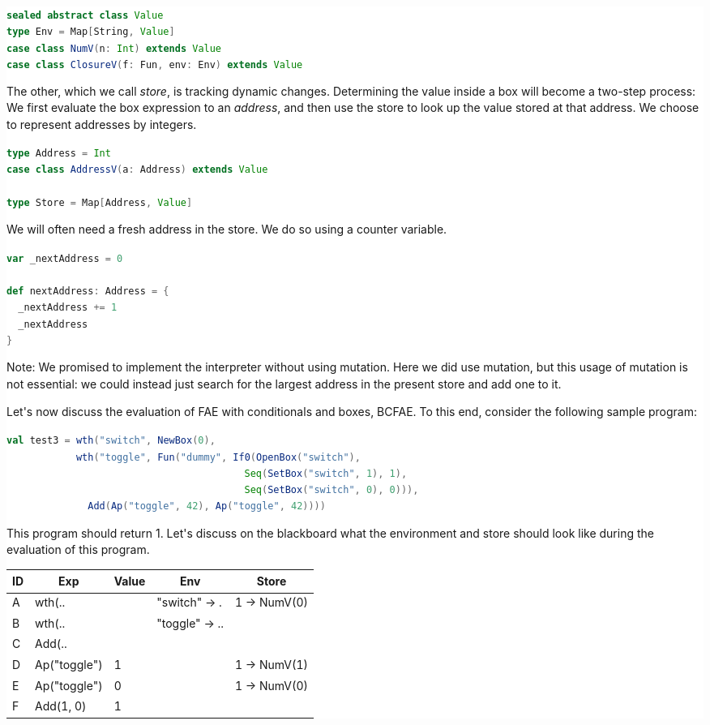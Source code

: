 ```scala mdoc
sealed abstract class Value
type Env = Map[String, Value]
case class NumV(n: Int) extends Value
case class ClosureV(f: Fun, env: Env) extends Value
```

The other, which we call _store_, is tracking dynamic changes.
Determining the value inside a box will become a two-step process: We first evaluate the box expression to an _address_,
and then use the store to look up the value stored at that address. We choose to represent addresses by integers.

```scala mdoc
type Address = Int
case class AddressV(a: Address) extends Value

type Store = Map[Address, Value]
```

We will often need a fresh address in the store. We do so using a counter variable.

```scala mdoc:silent
var _nextAddress = 0

def nextAddress: Address = {
  _nextAddress += 1
  _nextAddress
}
```

Note: We promised to implement the interpreter without using mutation. Here we did use mutation, but this usage of mutation
is not essential: we could instead just search for the largest address in the present store and add one to it.

Let's now discuss the evaluation of FAE with conditionals and boxes, BCFAE. To this end, consider the following sample program:

```scala mdoc:silent
val test3 = wth("switch", NewBox(0),
            wth("toggle", Fun("dummy", If0(OpenBox("switch"),
                                         Seq(SetBox("switch", 1), 1),
                                         Seq(SetBox("switch", 0), 0))),
              Add(Ap("toggle", 42), Ap("toggle", 42))))
```

This program should return 1. Let's discuss on the blackboard what the environment and store should look like during the
evaluation of this program.

| ID | Exp | Value | Env | Store |
|---|---|---|---|---|
| A | wth(.. |  | "switch" -> . | 1 -> NumV(0) |
| B |  wth(.. |  | "toggle" -> .. |  |
| C |   Add(.. |  |  |  |
| D |    Ap("toggle") | 1 |  | 1 -> NumV(1) |
| E |    Ap("toggle") | 0 |  | 1 -> NumV(0) |
| F |   Add(1, 0) | 1 |  |  |
